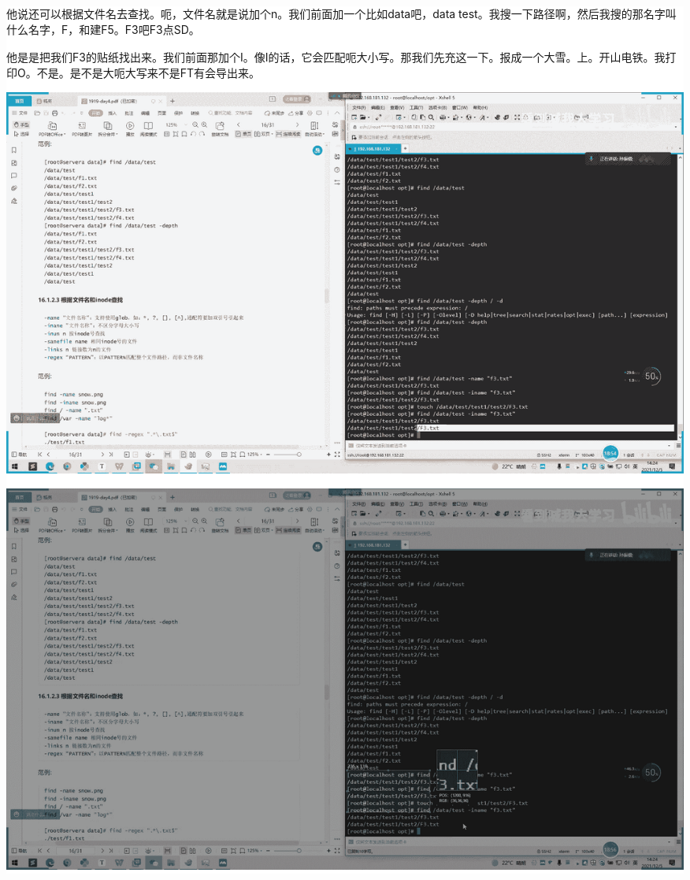 他说还可以根据文件名去查找。呃，文件名就是说加个n。我们前面加一个比如data吧，data test。我搜一下路径啊，然后我搜的那名字叫什么名字，F，和建F5。F3吧F3点SD。

他是是把我们F3的贴纸找出来。我们前面那加个I。像I的话，它会匹配呃大小写。那我们先充这一下。报成一个大雪。上。开山电铁。我打印O。不是。是不是大呃大写来不是FT有会导出来。



![](img/6b86fde10b317cdcfb38437fa627b282_35.png)

![](img/6b86fde10b317cdcfb38437fa627b282_36.png)
